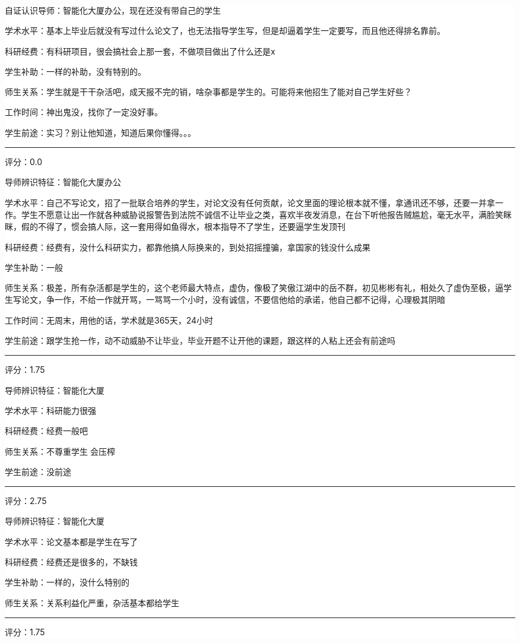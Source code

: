 自证认识导师：智能化大厦办公，现在还没有带自己的学生

学术水平：基本上毕业后就没有写过什么论文了，也无法指导学生写，但是却逼着学生一定要写，而且他还得排名靠前。

科研经费：有科研项目，很会搞社会上那一套，不做项目做出了什么还是x

学生补助：一样的补助，没有特别的。

师生关系：学生就是干干杂活吧，成天报不完的销，啥杂事都是学生的。可能将来他招生了能对自己学生好些？

工作时间：神出鬼没，找你了一定没好事。

学生前途：实习？别让他知道，知道后果你懂得。。。

* * *

评分：0.0

导师辨识特征：智能化大厦办公

学术水平：自己不写论文，招了一批联合培养的学生，对论文没有任何贡献，论文里面的理论根本就不懂，拿通讯还不够，还要一并拿一作。学生不愿意让出一作就各种威胁说报警告到法院不诚信不让毕业之类，喜欢半夜发消息，在台下听他报告贼尴尬，毫无水平，满脸笑眯眯，假的不得了，惯会搞人际，这一套用得如鱼得水，根本指导不了学生，还要逼学生发顶刊

科研经费：经费有，没什么科研实力，都靠他搞人际换来的，到处招摇撞骗，拿国家的钱没什么成果

学生补助：一般

师生关系：极差，所有杂活都是学生的，这个老师最大特点，虚伪，像极了笑傲江湖中的岳不群，初见彬彬有礼，相处久了虚伪至极，逼学生写论文，争一作，不给一作就开骂，一骂骂一个小时，没有诚信，不要信他给的承诺，他自己都不记得，心理极其阴暗

工作时间：无周末，用他的话，学术就是365天，24小时

学生前途：跟学生抢一作，动不动威胁不让毕业，毕业开题不让开他的课题，跟这样的人粘上还会有前途吗

* * *

评分：1.75

导师辨识特征：智能化大厦

学术水平：科研能力很强

科研经费：经费一般吧

师生关系：不尊重学生 会压榨

学生前途：没前途

* * *

评分：2.75

导师辨识特征：智能化大厦

学术水平：论文基本都是学生在写了

科研经费：经费还是很多的，不缺钱

学生补助：一样的，没什么特别的

师生关系：关系利益化严重，杂活基本都给学生

* * *

评分：1.75
